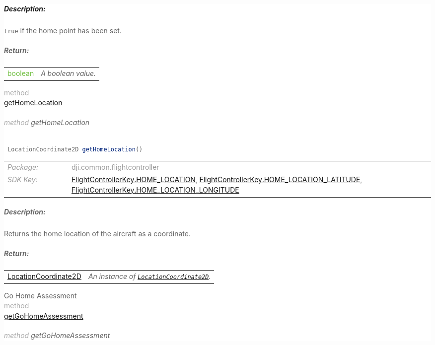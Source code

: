 

##### Description:



<font color="#666"><code>true</code> if the home point has been set.



##### Return:

<html><table class="table-inline-parameters"><tr valign="top"><td><font color="#70BF41">boolean</td><td><font color="#666"><i>A boolean value.</i></td></tr></table></html></div>

<div class="api-row" id="djiflightcontroller_djiflightcontrollercurrentstate_homelocation"><div class="api-col left"></div><div class="api-col middle" style="color:#AAA">method</div><div class="api-col right"><a class="trigger" href="#djiflightcontroller_djiflightcontrollercurrentstate_homelocation_inline">getHomeLocation</a></div></div><div class="inline-doc" id="djiflightcontroller_djiflightcontrollercurrentstate_homelocation_inline"

><div class="article"><h6 ><font color="#AAA">method </font>getHomeLocation</h6></div>

~~~java
 LocationCoordinate2D getHomeLocation() 
~~~

<html><table class="table-supportedby"><tr valign="top"><td width=15%><font color="#999"><i>Package:</i></td><td width=85%><font color="#999">dji.common.flightcontroller</td></tr><tr valign="top"><td width=15%><font color="#999"><i>SDK Key:</i></td><td width=85%><font color="#999"><a href="/Components/KeyManager/DJIFlightControllerKey.html#flightcontrollerkey_home_location_key">FlightControllerKey.HOME_LOCATION</a>, <a href="/Components/KeyManager/DJIFlightControllerKey.html#flightcontrollerkey_home_location_latitude_key">FlightControllerKey.HOME_LOCATION_LATITUDE</a>, <a href="/Components/KeyManager/DJIFlightControllerKey.html#flightcontrollerkey_home_location_longitude_key">FlightControllerKey.HOME_LOCATION_LONGITUDE</a></td></tr></table></html>



##### Description:



<font color="#666">Returns the home location of the aircraft as a coordinate.



##### Return:

<html><table class="table-inline-parameters"><tr valign="top"><td><font color="#70BF41"><a href="/Components/FlightController/DJIFlightController_DJILocationCoordinate2D.html#djiflightcontroller_djilocationcoordinate2d">LocationCoordinate2D</a></td><td><font color="#666"><i>An instance of <code><a href="/Components/FlightController/DJIFlightController_DJILocationCoordinate2D.html#djiflightcontroller_djilocationcoordinate2d">LocationCoordinate2D</a></code>.</i></td></tr></table></html></div>

<div class="api-row" id="djiflightcontroller_djiflightcontrollercurrentstate_smartgohomestatus"><div class="api-col left">Go Home Assessment</div><div class="api-col middle" style="color:#AAA">method</div><div class="api-col right"><a class="trigger" href="#djiflightcontroller_djiflightcontrollercurrentstate_smartgohomestatus_inline">getGoHomeAssessment</a></div></div><div class="inline-doc" id="djiflightcontroller_djiflightcontrollercurrentstate_smartgohomestatus_inline"

><div class="article"><h6 ><font color="#AAA">method </font>getGoHomeAssessment</h6></div>

